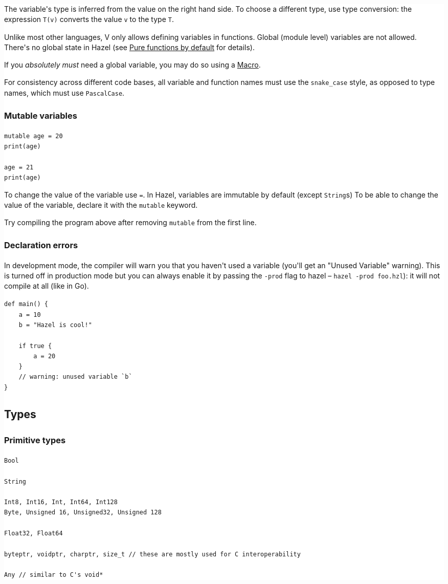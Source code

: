 The variable's type is inferred from the value on the right hand side.
To choose a different type, use type conversion:
the expression `T(v)` converts the value `v` to the type `T`.

Unlike most other languages, V only allows defining variables in functions. Global (module level) variables are not allowed. There's no global state in Hazel (see [Pure functions by default](#pure-functions-by-default) for details).

If you *absolutely must* need a global variable, you may do so using a <ins>Macro</ins>.

For consistency across different code bases, all variable and function names must use the `snake_case` style, as opposed to type names, which must use `PascalCase`.


### Mutable variables

```hazel
mutable age = 20
print(age)

age = 21
print(age)
```

To change the value of the variable use `=`. In Hazel, variables are immutable by default (except `String`s)
To be able to change the value of the variable, declare it with the `mutable` keyword.

Try compiling the program above after removing `mutable` from the first line.


### Declaration errors

In development mode, the compiler will warn you that you haven't used a variable (you'll get an "Unused Variable" warning).
This is turned off in production mode but you can always enable it by passing the `-prod` flag to hazel – `hazel -prod foo.hzl`): it will not compile at all (like in Go).

```hazel
def main() {
    a = 10
    b = "Hazel is cool!"

    if true {
        a = 20
    }
    // warning: unused variable `b`
}
```


## Types

### Primitive types

```hazel
Bool

String

Int8, Int16, Int, Int64, Int128
Byte, Unsigned 16, Unsigned32, Unsigned 128

Float32, Float64

byteptr, voidptr, charptr, size_t // these are mostly used for C interoperability

Any // similar to C's void*
```